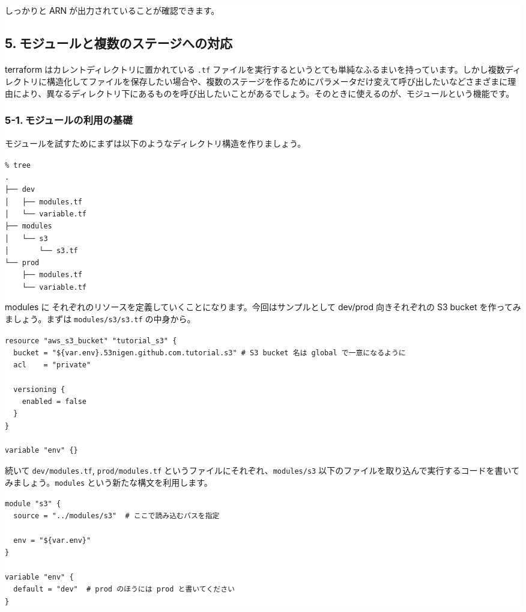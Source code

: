 しっかりと ARN が出力されていることが確認できます。

## 5. モジュールと複数のステージへの対応

terraform はカレントディレクトリに置かれている `.tf` ファイルを実行するというとても単純なふるまいを持っています。しかし複数ディレクトリに構造化してファイルを保存したい場合や、複数のステージを作るためにパラメータだけ変えて呼び出したいなどさまざまに理由により、異なるディレクトリ下にあるものを呼び出したいことがあるでしょう。そのときに使えるのが、モジュールという機能です。

### 5-1. モジュールの利用の基礎

モジュールを試すためにまずは以下のようなディレクトリ構造を作りましょう。

```
% tree
.
├── dev
│   ├── modules.tf
│   └── variable.tf
├── modules
│   └── s3
│       └── s3.tf
└── prod
    ├── modules.tf
    └── variable.tf
```

modules に それぞれのリソースを定義していくことになります。今回はサンプルとして dev/prod 向きそれぞれの S3 bucket を作ってみましょう。まずは `modules/s3/s3.tf` の中身から。

```
resource "aws_s3_bucket" "tutorial_s3" {
  bucket = "${var.env}.53nigen.github.com.tutorial.s3" # S3 bucket 名は global で一意になるように
  acl    = "private"

  versioning {
    enabled = false
  }
}

variable "env" {}
```

続いて `dev/modules.tf`, `prod/modules.tf` というファイルにそれぞれ、`modules/s3` 以下のファイルを取り込んで実行するコードを書いてみましょう。`modules` という新たな構文を利用します。

```
module "s3" {
  source = "../modules/s3"  # ここで読み込むパスを指定

  env = "${var.env}"
}

variable "env" {
  default = "dev"  # prod のほうには prod と書いてください
}
```
